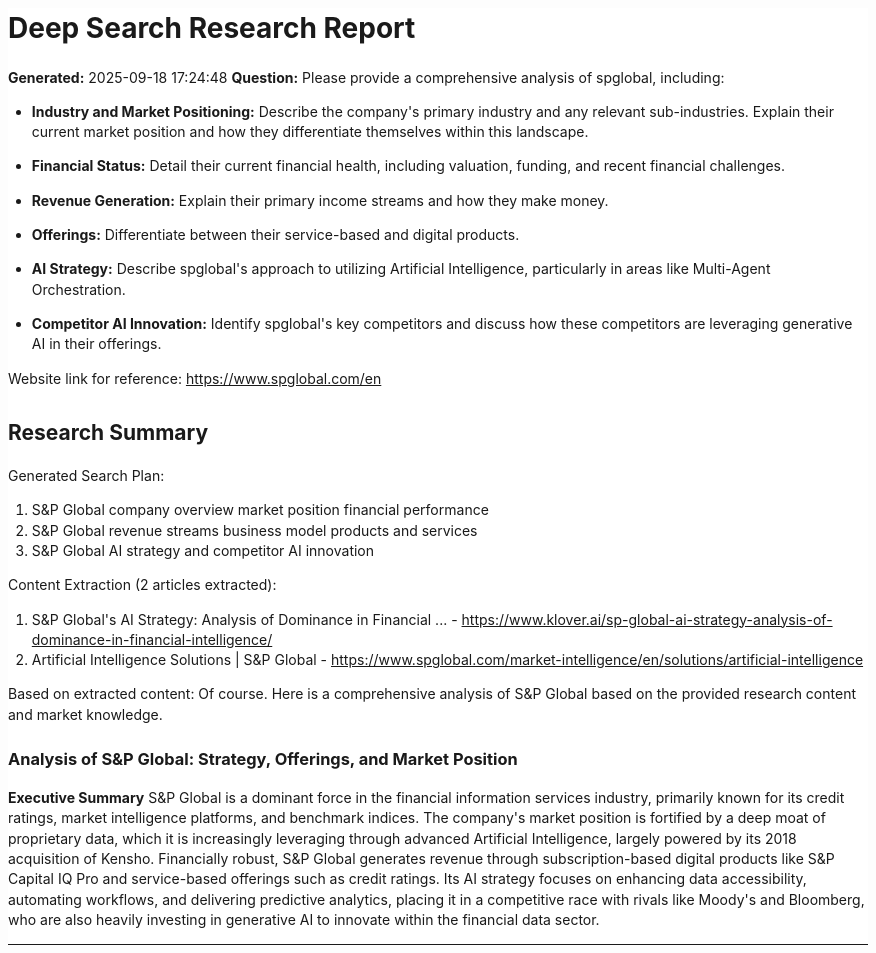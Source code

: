 # Deep Search Research Report

**Generated:** 2025-09-18 17:24:48
**Question:** Please provide a comprehensive analysis of spglobal, including:

* **Industry and Market Positioning:** Describe the company's primary industry and any relevant sub-industries. Explain their current market position and how they differentiate themselves within this landscape.

* **Financial Status:** Detail their current financial health, including valuation, funding, and recent financial challenges.

* **Revenue Generation:** Explain their primary income streams and how they make money.

* **Offerings:** Differentiate between their service-based and digital products.

* **AI Strategy:** Describe spglobal's approach to utilizing Artificial Intelligence, particularly in areas like Multi-Agent Orchestration.

* **Competitor AI Innovation:** Identify spglobal's key competitors and discuss how these competitors are leveraging generative AI in their offerings.

Website link for reference: https://www.spglobal.com/en

## Research Summary


Generated Search Plan:
1. S&P Global company overview market position financial performance
2. S&P Global revenue streams business model products and services
3. S&P Global AI strategy and competitor AI innovation

Content Extraction (2 articles extracted):
1. S&P Global's AI Strategy: Analysis of Dominance in Financial ... - https://www.klover.ai/sp-global-ai-strategy-analysis-of-dominance-in-financial-intelligence/
2. Artificial Intelligence Solutions | S&P Global - https://www.spglobal.com/market-intelligence/en/solutions/artificial-intelligence

Based on extracted content:
Of course. Here is a comprehensive analysis of S&P Global based on the provided research content and market knowledge.

### **Analysis of S&P Global: Strategy, Offerings, and Market Position**

**Executive Summary**
S&P Global is a dominant force in the financial information services industry, primarily known for its credit ratings, market intelligence platforms, and benchmark indices. The company's market position is fortified by a deep moat of proprietary data, which it is increasingly leveraging through advanced Artificial Intelligence, largely powered by its 2018 acquisition of Kensho. Financially robust, S&P Global generates revenue through subscription-based digital products like S&P Capital IQ Pro and service-based offerings such as credit ratings. Its AI strategy focuses on enhancing data accessibility, automating workflows, and delivering predictive analytics, placing it in a competitive race with rivals like Moody's and Bloomberg, who are also heavily investing in generative AI to innovate within the financial data sector.

---